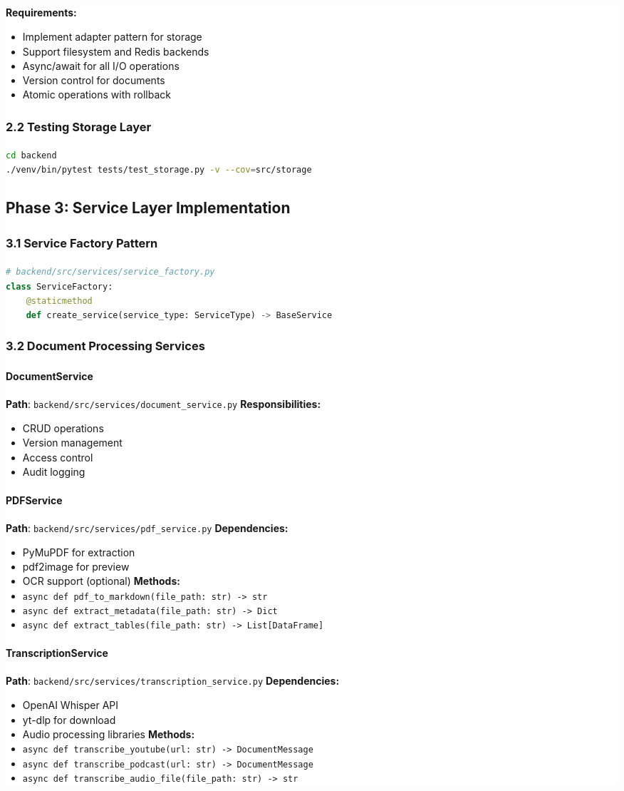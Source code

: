 **Requirements:**
- Implement adapter pattern for storage
- Support filesystem and Redis backends
- Async/await for all I/O operations
- Version control for documents
- Atomic operations with rollback

### 2.2 Testing Storage Layer
```bash
cd backend
./venv/bin/pytest tests/test_storage.py -v --cov=src/storage
```

## Phase 3: Service Layer Implementation

### 3.1 Service Factory Pattern
```python
# backend/src/services/service_factory.py
class ServiceFactory:
    @staticmethod
    def create_service(service_type: ServiceType) -> BaseService
```

### 3.2 Document Processing Services

#### DocumentService
**Path**: `backend/src/services/document_service.py`
**Responsibilities:**
- CRUD operations
- Version management
- Access control
- Audit logging

#### PDFService
**Path**: `backend/src/services/pdf_service.py`
**Dependencies:**
- PyMuPDF for extraction
- pdf2image for preview
- OCR support (optional)
**Methods:**
- `async def pdf_to_markdown(file_path: str) -> str`
- `async def extract_metadata(file_path: str) -> Dict`
- `async def extract_tables(file_path: str) -> List[DataFrame]`

#### TranscriptionService
**Path**: `backend/src/services/transcription_service.py`
**Dependencies:**
- OpenAI Whisper API
- yt-dlp for download
- Audio processing libraries
**Methods:**
- `async def transcribe_youtube(url: str) -> DocumentMessage`
- `async def transcribe_podcast(url: str) -> DocumentMessage`
- `async def transcribe_audio_file(file_path: str) -> str`
